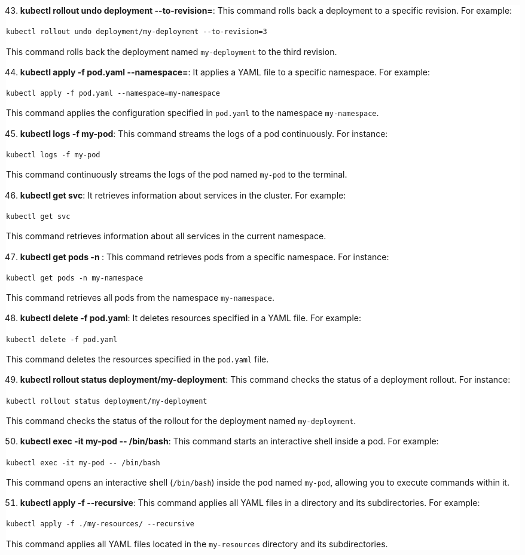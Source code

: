 43. **kubectl rollout undo deployment --to-revision=<revision>**: This command rolls back a deployment to a specific revision. For example:
   ```
   kubectl rollout undo deployment/my-deployment --to-revision=3
   ```
   This command rolls back the deployment named `my-deployment` to the third revision.

44. **kubectl apply -f pod.yaml --namespace=<namespace>**: It applies a YAML file to a specific namespace. For example:
   ```
   kubectl apply -f pod.yaml --namespace=my-namespace
   ```
   This command applies the configuration specified in `pod.yaml` to the namespace `my-namespace`.

45. **kubectl logs -f my-pod**: This command streams the logs of a pod continuously. For instance:
   ```
   kubectl logs -f my-pod
   ```
   This command continuously streams the logs of the pod named `my-pod` to the terminal.

46. **kubectl get svc**: It retrieves information about services in the cluster. For example:
   ```
   kubectl get svc
   ```
   This command retrieves information about all services in the current namespace.

47. **kubectl get pods -n <namespace>**: This command retrieves pods from a specific namespace. For instance:
   ```
   kubectl get pods -n my-namespace
   ```
   This command retrieves all pods from the namespace `my-namespace`.

48. **kubectl delete -f pod.yaml**: It deletes resources specified in a YAML file. For example:
   ```
   kubectl delete -f pod.yaml
   ```
   This command deletes the resources specified in the `pod.yaml` file.

49. **kubectl rollout status deployment/my-deployment**: This command checks the status of a deployment rollout. For instance:
   ```
   kubectl rollout status deployment/my-deployment
   ```
   This command checks the status of the rollout for the deployment named `my-deployment`.

50. **kubectl exec -it my-pod -- /bin/bash**: This command starts an interactive shell inside a pod. For example:
   ```
   kubectl exec -it my-pod -- /bin/bash
   ```
   This command opens an interactive shell (`/bin/bash`) inside the pod named `my-pod`, allowing you to execute commands within it.
   

51. **kubectl apply -f <directory> --recursive**: This command applies all YAML files in a directory and its subdirectories. For example:
   ```
   kubectl apply -f ./my-resources/ --recursive
   ```
   This command applies all YAML files located in the `my-resources` directory and its subdirectories.
